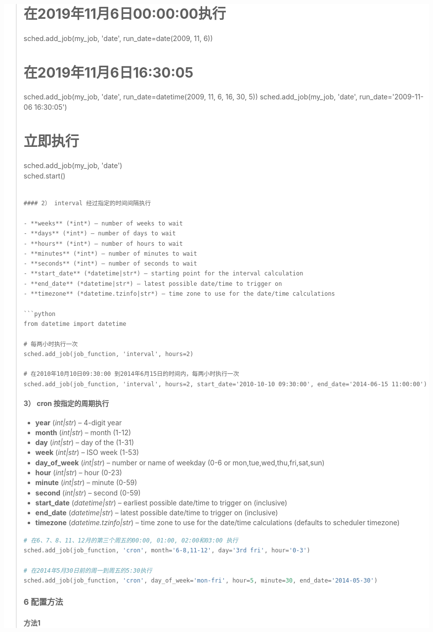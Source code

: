 > 
> # 在2019年11月6日00:00:00执行
> sched.add_job(my_job, 'date', run_date=date(2009, 11, 6))
> 
> # 在2019年11月6日16:30:05
> sched.add_job(my_job, 'date', run_date=datetime(2009, 11, 6, 16, 30, 5))
> sched.add_job(my_job, 'date', run_date='2009-11-06 16:30:05')
> 
> # 立即执行
> sched.add_job(my_job, 'date')  
> sched.start()
> ```
>
> #### 2） interval 经过指定的时间间隔执行
>
> - **weeks** (*int*) – number of weeks to wait
> - **days** (*int*) – number of days to wait
> - **hours** (*int*) – number of hours to wait
> - **minutes** (*int*) – number of minutes to wait
> - **seconds** (*int*) – number of seconds to wait
> - **start_date** (*datetime|str*) – starting point for the interval calculation
> - **end_date** (*datetime|str*) – latest possible date/time to trigger on
> - **timezone** (*datetime.tzinfo|str*) – time zone to use for the date/time calculations
>
> ```python
> from datetime import datetime
> 
> # 每两小时执行一次
> sched.add_job(job_function, 'interval', hours=2)
> 
> # 在2010年10月10日09:30:00 到2014年6月15日的时间内，每两小时执行一次
> sched.add_job(job_function, 'interval', hours=2, start_date='2010-10-10 09:30:00', end_date='2014-06-15 11:00:00')
> ```
>
> #### 3） cron 按指定的周期执行
>
> - **year** (*int|str*) – 4-digit year
> - **month** (*int|str*) – month (1-12)
> - **day** (*int|str*) – day of the (1-31)
> - **week** (*int|str*) – ISO week (1-53)
> - **day_of_week** (*int|str*) – number or name of weekday (0-6 or mon,tue,wed,thu,fri,sat,sun)
> - **hour** (*int|str*) – hour (0-23)
> - **minute** (*int|str*) – minute (0-59)
> - **second** (*int|str*) – second (0-59)
> - **start_date** (*datetime|str*) – earliest possible date/time to trigger on (inclusive)
> - **end_date** (*datetime|str*) – latest possible date/time to trigger on (inclusive)
> - **timezone** (*datetime.tzinfo|str*) – time zone to use for the date/time calculations (defaults to scheduler timezone)
>
> ```python
> # 在6、7、8、11、12月的第三个周五的00:00, 01:00, 02:00和03:00 执行
> sched.add_job(job_function, 'cron', month='6-8,11-12', day='3rd fri', hour='0-3')
> 
> # 在2014年5月30日前的周一到周五的5:30执行
> sched.add_job(job_function, 'cron', day_of_week='mon-fri', hour=5, minute=30, end_date='2014-05-30')
> ```
>
> ### 6 配置方法
>
> #### 方法1
>
> ```python